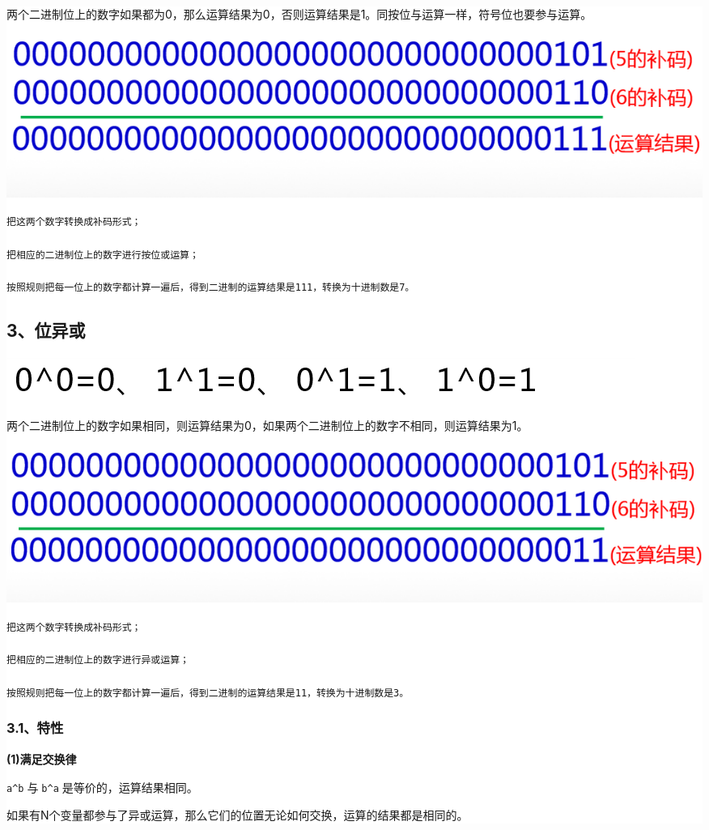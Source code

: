 两个二进制位上的数字如果都为0，那么运算结果为0，否则运算结果是1。同按位与运算一样，符号位也要参与运算。

![bit04](./image/bit04.png)

	把这两个数字转换成补码形式；

	把相应的二进制位上的数字进行按位或运算；

	按照规则把每一位上的数字都计算一遍后，得到二进制的运算结果是111，转换为十进制数是7。

## 3、位异或

![bit05](./image/bit05.png)

两个二进制位上的数字如果相同，则运算结果为0，如果两个二进制位上的数字不相同，则运算结果为1。

![bit06](./image/bit06.png)

	把这两个数字转换成补码形式；

	把相应的二进制位上的数字进行异或运算；

	按照规则把每一位上的数字都计算一遍后，得到二进制的运算结果是11，转换为十进制数是3。

### 3.1、特性

**(1)满足交换律**

`a^b` 与 `b^a` 是等价的，运算结果相同。

如果有N个变量都参与了异或运算，那么它们的位置无论如何交换，运算的结果都是相同的。
